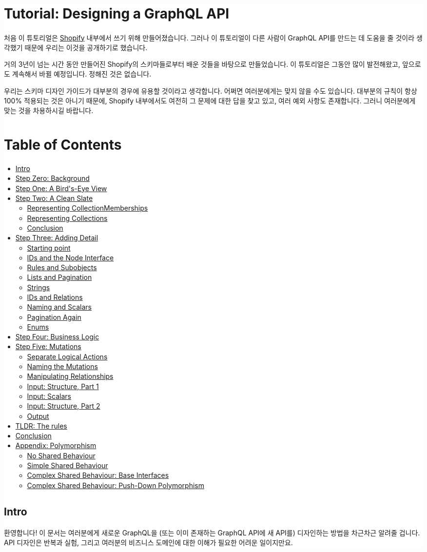 # Tutorial: Designing a GraphQL API

처음 이 튜토리얼은 [Shopify](https://www.shopify.ca/) 내부에서 쓰기 위해 만들어졌습니다. 그러나 이 튜토리얼이 다른 사람이 GraphQL API를 만드는 데 도움을 줄 것이라 생각했기 때문에 우리는 이것을 공개하기로 했습니다.

거의 3년이 넘는 시간 동안 만들어진 Shopify의 스키마들로부터 배운 것들을 바탕으로 만들었습니다. 이 튜토리얼은 그동안 많이 발전해왔고, 앞으로도 계속해서 바뀔 예정입니다. 정해진 것은 없습니다.

우리는 스키마 디자인 가이드가 대부분의 경우에 유용할 것이라고 생각합니다. 어쩌면 여러분에게는 맞지 않을 수도 있습니다. 대부분의 규칙이 항상 100% 적용되는 것은 아니기 때문에, Shopify 내부에서도 여전히 그 문제에 대한 답을 찾고 있고, 여러 예외 사항도 존재합니다. 그러니 여러분에게 맞는 것을 차용하시길 바랍니다.

Table of Contents
=================
* [Intro](#intro)
* [Step Zero: Background](#step-zero-background)
* [Step One: A Bird's\-Eye View](#step-one-a-birds-eye-view)
* [Step Two: A Clean Slate](#step-two-a-clean-slate)
  * [Representing CollectionMemberships](#representing-collectionmemberships)
  * [Representing Collections](#representing-collections)
  * [Conclusion](#conclusion)
* [Step Three: Adding Detail](#step-three-adding-detail)
  * [Starting point](#starting-point)
  * [IDs and the Node Interface](#ids-and-the-node-interface)
  * [Rules and Subobjects](#rules-and-subobjects)
  * [Lists and Pagination](#lists-and-pagination)
  * [Strings](#strings)
  * [IDs and Relations](#ids-and-relations)
  * [Naming and Scalars](#naming-and-scalars)
  * [Pagination Again](#pagination-again)
  * [Enums](#enums)
* [Step Four: Business Logic](#step-four-business-logic)
* [Step Five: Mutations](#step-five-mutations)
  * [Separate Logical Actions](#separate-logical-actions)
  * [Naming the Mutations](#naming-the-mutations)
  * [Manipulating Relationships](#manipulating-relationships)
  * [Input: Structure, Part 1](#input-structure-part-1)
  * [Input: Scalars](#input-scalars)
  * [Input: Structure, Part 2](#input-structure-part-2)
  * [Output](#output)
* [TLDR: The rules](#tldr-the-rules)
* [Conclusion](#conclusion-1)
* [Appendix: Polymorphism](#appendix-polymorphism)
  * [No Shared Behaviour](#no-shared-behaviour)
  * [Simple Shared Behaviour](#simple-shared-behaviour)
  * [Complex Shared Behaviour: Base Interfaces](#complex-shared-behaviour-base-interfaces)
  * [Complex Shared Behaviour: Push-Down Polymorphism](#complex-shared-behaviour-push-down-polymorphism)

## Intro

환영합니다! 이 문서는 여러분에게 새로운 GraphQL을 (또는 이미 존재하는 GraphQL API에 새 API를) 디자인하는 방법을 차근차근 알려줄 겁니다. API 디자인은 반복과 실험, 그리고 여러분의 비즈니스 도메인에 대한 이해가 필요한 어려운 일이지만요.
